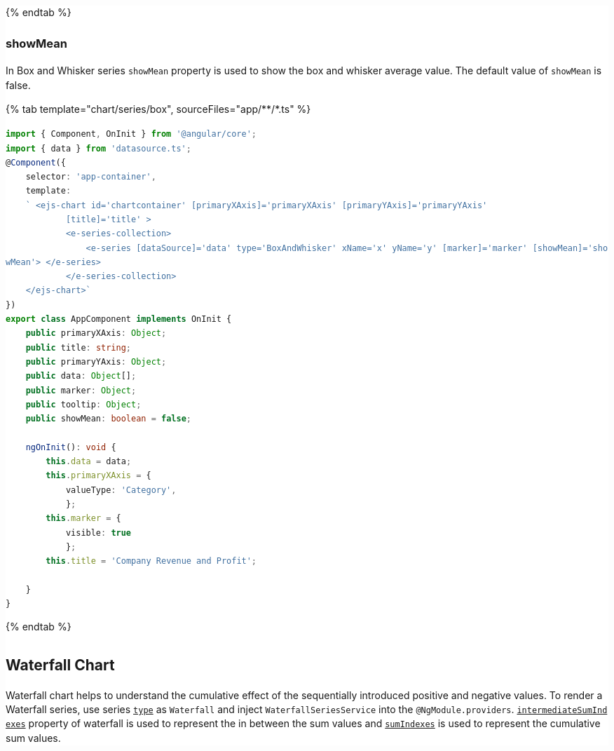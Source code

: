 {% endtab %}

### showMean

In Box and Whisker series `showMean` property is used to show the box and whisker average value. The default value of `showMean` is false.

{% tab template="chart/series/box", sourceFiles="app/**/*.ts" %}

```typescript
import { Component, OnInit } from '@angular/core';
import { data } from 'datasource.ts';
@Component({
    selector: 'app-container',
    template:
    ` <ejs-chart id='chartcontainer' [primaryXAxis]='primaryXAxis' [primaryYAxis]='primaryYAxis'
            [title]='title' >
            <e-series-collection>
                <e-series [dataSource]='data' type='BoxAndWhisker' xName='x' yName='y' [marker]='marker' [showMean]='showMean'> </e-series>
            </e-series-collection>
    </ejs-chart>`
})
export class AppComponent implements OnInit {
    public primaryXAxis: Object;
    public title: string;
    public primaryYAxis: Object;
    public data: Object[];
    public marker: Object;
    public tooltip: Object;
    public showMean: boolean = false;

    ngOnInit(): void {
        this.data = data;
        this.primaryXAxis = {
            valueType: 'Category',
            };
        this.marker = {
            visible: true
            };
        this.title = 'Company Revenue and Profit';

    }
}

```

{% endtab %}

## Waterfall Chart

Waterfall chart helps to understand the cumulative effect of the sequentially introduced positive
and negative values. To render a Waterfall series, use series [`type`](../api/chart/seriesDirective/#type) as
`Waterfall` and inject `WaterfallSeriesService` into the `@NgModule.providers`.
[`intermediateSumIndexes`](../api/chart/seriesDirective/#intermediateSumIndexes) property of waterfall is used
to represent the in between the sum values and [`sumIndexes`](../api/chart/seriesDirective/#sumIndexes)
is used to represent the cumulative sum values.
